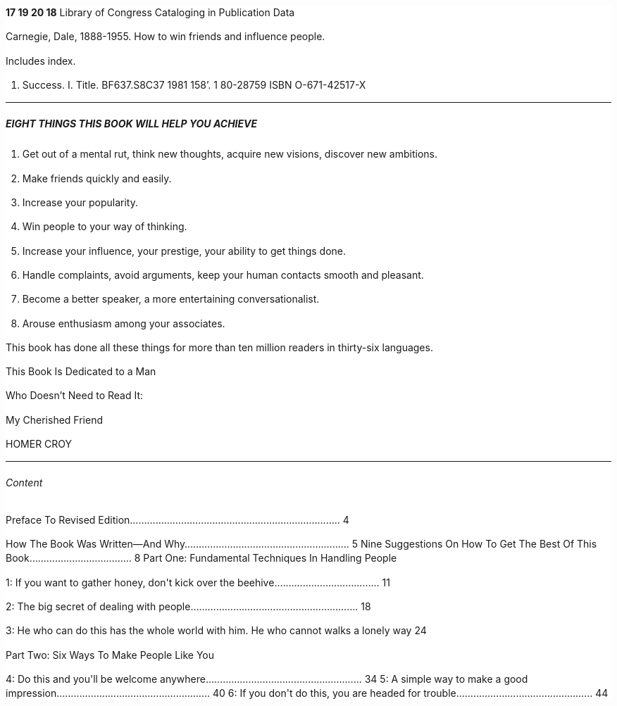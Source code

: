 **17 19 20 18**
Library of Congress Cataloging in Publication Data

Carnegie, Dale, 1888-1955.
How to win friends and influence people.

Includes index.
1. Success. I. Title.
BF637.S8C37 1981 158’. 1 80-28759
ISBN O-671-42517-X


-----

##### EIGHT THINGS THIS BOOK WILL HELP YOU ACHIEVE

1. Get out of a mental rut, think new thoughts, acquire new visions, discover new ambitions.

2. Make friends quickly and easily.

3. Increase your popularity.

4. Win people to your way of thinking.

5. Increase your influence, your prestige, your ability to get things done.

6. Handle complaints, avoid arguments, keep your human contacts smooth and pleasant.

7. Become a better speaker, a more entertaining conversationalist.

8. Arouse enthusiasm among your associates.

This book has done all these things for more than ten million readers in thirty-six languages.

This Book Is Dedicated to a Man

Who Doesn’t Need to Read It:

My Cherished Friend

HOMER CROY


-----

###### Content
 Preface To Revised Edition……………………………………………………………….. 4

 How The Book Was Written—And Why………………………………………….……... 5
 Nine Suggestions On How To Get The Best Of This Book……………………………… 8
 Part One: Fundamental Techniques In Handling People

 1: If you want to gather honey, don't kick over the beehive.……………………………... 11

 2: The big secret of dealing with people………………………….………………………. 18

 3: He who can do this has the whole world with him. He who cannot walks a lonely way 24

 Part Two: Six Ways To Make People Like You

 4: Do this and you'll be welcome anywhere………………….…………………………... 34
 5: A simple way to make a good impression……………………………………………... 40
 6: If you don't do this, you are headed for trouble…………………………………….….. 44
